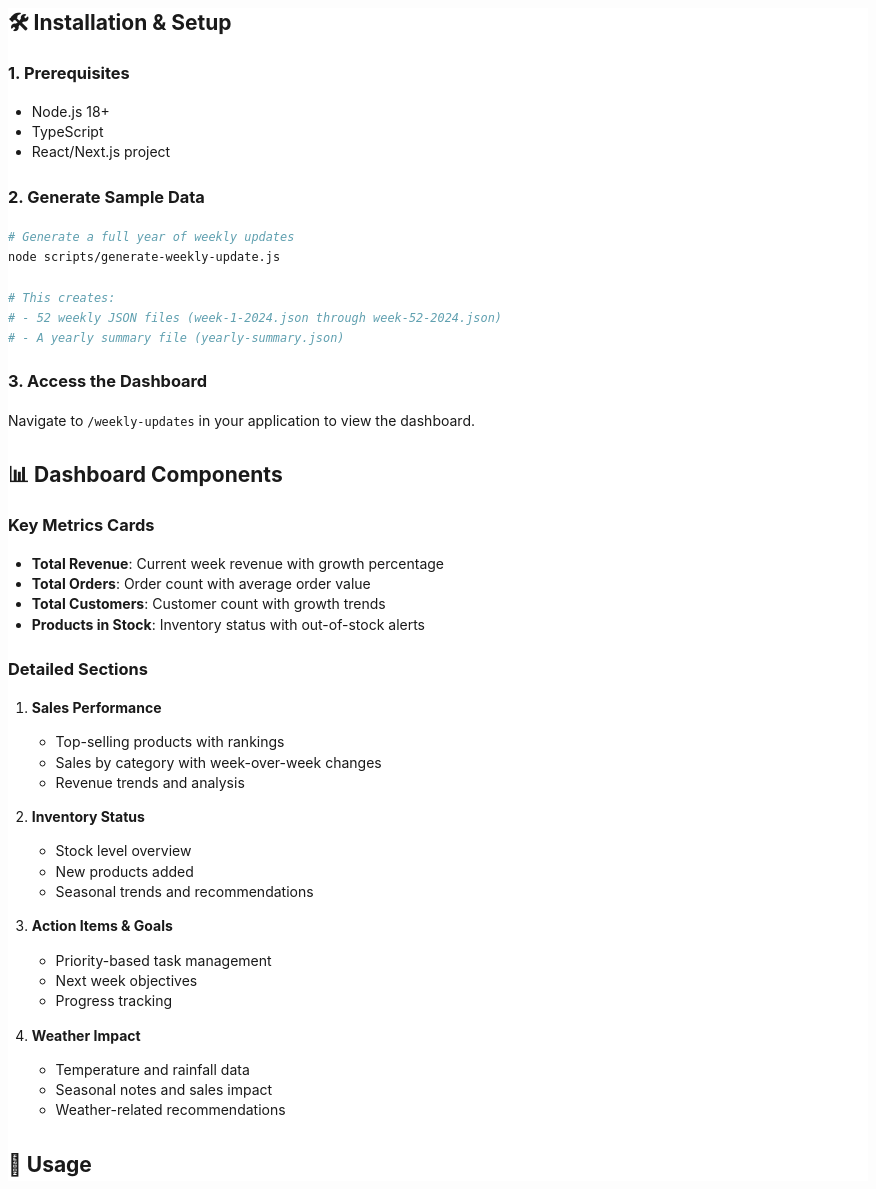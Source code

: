 ## 🛠️ Installation & Setup

### 1. Prerequisites
- Node.js 18+ 
- TypeScript
- React/Next.js project

### 2. Generate Sample Data
```bash
# Generate a full year of weekly updates
node scripts/generate-weekly-update.js

# This creates:
# - 52 weekly JSON files (week-1-2024.json through week-52-2024.json)
# - A yearly summary file (yearly-summary.json)
```

### 3. Access the Dashboard
Navigate to `/weekly-updates` in your application to view the dashboard.

## 📊 Dashboard Components

### Key Metrics Cards
- **Total Revenue**: Current week revenue with growth percentage
- **Total Orders**: Order count with average order value
- **Total Customers**: Customer count with growth trends
- **Products in Stock**: Inventory status with out-of-stock alerts

### Detailed Sections
1. **Sales Performance**
   - Top-selling products with rankings
   - Sales by category with week-over-week changes
   - Revenue trends and analysis

2. **Inventory Status**
   - Stock level overview
   - New products added
   - Seasonal trends and recommendations

3. **Action Items & Goals**
   - Priority-based task management
   - Next week objectives
   - Progress tracking

4. **Weather Impact**
   - Temperature and rainfall data
   - Seasonal notes and sales impact
   - Weather-related recommendations

## 🔧 Usage
